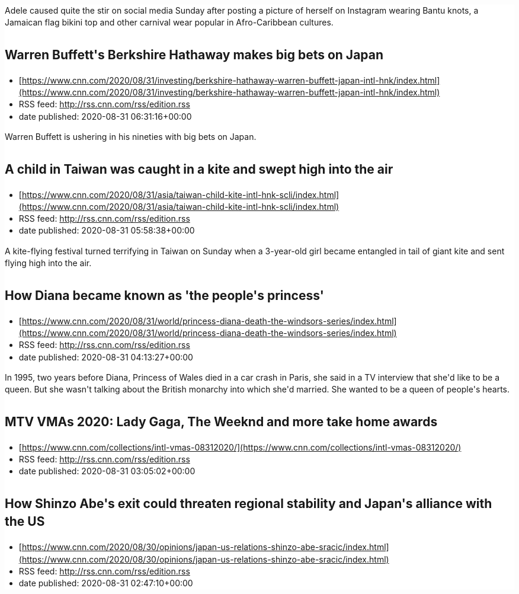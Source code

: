 Adele caused quite the stir on social media Sunday after posting a picture of herself on Instagram wearing Bantu knots, a Jamaican flag bikini top and other carnival wear popular in Afro-Caribbean cultures.

## Warren Buffett's Berkshire Hathaway makes big bets on Japan
 - [https://www.cnn.com/2020/08/31/investing/berkshire-hathaway-warren-buffett-japan-intl-hnk/index.html](https://www.cnn.com/2020/08/31/investing/berkshire-hathaway-warren-buffett-japan-intl-hnk/index.html)
 - RSS feed: http://rss.cnn.com/rss/edition.rss
 - date published: 2020-08-31 06:31:16+00:00

Warren Buffett is ushering in his nineties with big bets on Japan.

## A child in Taiwan was caught in a kite and swept high into the air
 - [https://www.cnn.com/2020/08/31/asia/taiwan-child-kite-intl-hnk-scli/index.html](https://www.cnn.com/2020/08/31/asia/taiwan-child-kite-intl-hnk-scli/index.html)
 - RSS feed: http://rss.cnn.com/rss/edition.rss
 - date published: 2020-08-31 05:58:38+00:00

A kite-flying festival turned terrifying in Taiwan on Sunday when a 3-year-old girl became entangled in tail of giant kite and sent flying high into the air.

## How Diana became known as 'the people's princess'
 - [https://www.cnn.com/2020/08/31/world/princess-diana-death-the-windsors-series/index.html](https://www.cnn.com/2020/08/31/world/princess-diana-death-the-windsors-series/index.html)
 - RSS feed: http://rss.cnn.com/rss/edition.rss
 - date published: 2020-08-31 04:13:27+00:00

In 1995, two years before Diana, Princess of Wales died in a car crash in Paris, she said in a TV interview that she'd like to be a queen. But she wasn't talking about the British monarchy into which she'd married. She wanted to be a queen of people's hearts.

## MTV VMAs 2020: Lady Gaga, The Weeknd and more take home awards
 - [https://www.cnn.com/collections/intl-vmas-08312020/](https://www.cnn.com/collections/intl-vmas-08312020/)
 - RSS feed: http://rss.cnn.com/rss/edition.rss
 - date published: 2020-08-31 03:05:02+00:00



## How Shinzo Abe's exit could threaten regional stability and Japan's alliance with the US
 - [https://www.cnn.com/2020/08/30/opinions/japan-us-relations-shinzo-abe-sracic/index.html](https://www.cnn.com/2020/08/30/opinions/japan-us-relations-shinzo-abe-sracic/index.html)
 - RSS feed: http://rss.cnn.com/rss/edition.rss
 - date published: 2020-08-31 02:47:10+00:00
